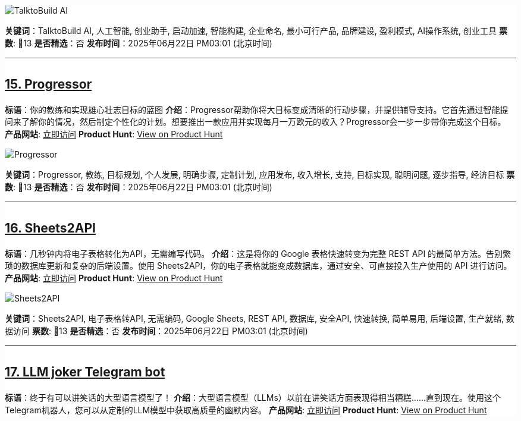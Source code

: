 ![TalktoBuild AI]()

**关键词**：TalktoBuild AI, 人工智能, 创业助手, 启动加速, 智能构建, 企业命名, 最小可行产品, 品牌建设, 盈利模式, AI操作系统, 创业工具
**票数**: 🔺13
**是否精选**：否
**发布时间**：2025年06月22日 PM03:01 (北京时间)

---

## [15. Progressor](https://www.producthunt.com/posts/progressor-3?utm_campaign=producthunt-api&utm_medium=api-v2&utm_source=Application%3A+dailyhot+%28ID%3A+133367%29)
**标语**：你的教练和实现雄心壮志目标的蓝图
**介绍**：Progressor帮助你将大目标变成清晰的行动步骤，并提供辅导支持。它首先通过智能提问来了解你的情况，然后制定个性化的计划。想要推出一款应用并实现每月一万欧元的收入？Progressor会一步一步带你完成这个目标。
**产品网站**: [立即访问](https://www.producthunt.com/r/CUYDKWUL37OYGE?utm_campaign=producthunt-api&utm_medium=api-v2&utm_source=Application%3A+dailyhot+%28ID%3A+133367%29)
**Product Hunt**: [View on Product Hunt](https://www.producthunt.com/posts/progressor-3?utm_campaign=producthunt-api&utm_medium=api-v2&utm_source=Application%3A+dailyhot+%28ID%3A+133367%29)

![Progressor]()

**关键词**：Progressor, 教练, 目标规划, 个人发展, 明确步骤, 定制计划, 应用发布, 收入增长, 支持, 目标实现, 聪明问题, 逐步指导, 经济目标
**票数**: 🔺13
**是否精选**：否
**发布时间**：2025年06月22日 PM03:01 (北京时间)

---

## [16. Sheets2API](https://www.producthunt.com/posts/sheets2api?utm_campaign=producthunt-api&utm_medium=api-v2&utm_source=Application%3A+dailyhot+%28ID%3A+133367%29)
**标语**：几秒钟内将电子表格转化为API，无需编写代码。
**介绍**：这是将你的 Google 表格快速转变为完整 REST API 的最简单方法。告别繁琐的数据库更新和复杂的后端设置。使用 Sheets2API，你的电子表格就能变成数据库，通过安全、可直接投入生产使用的 API 进行访问。
**产品网站**: [立即访问](https://www.producthunt.com/r/AHY5FGUPIVQTOT?utm_campaign=producthunt-api&utm_medium=api-v2&utm_source=Application%3A+dailyhot+%28ID%3A+133367%29)
**Product Hunt**: [View on Product Hunt](https://www.producthunt.com/posts/sheets2api?utm_campaign=producthunt-api&utm_medium=api-v2&utm_source=Application%3A+dailyhot+%28ID%3A+133367%29)

![Sheets2API]()

**关键词**：Sheets2API, 电子表格转API, 无需编码, Google Sheets, REST API, 数据库, 安全API, 快速转换, 简单易用, 后端设置, 生产就绪, 数据访问
**票数**: 🔺13
**是否精选**：否
**发布时间**：2025年06月22日 PM03:01 (北京时间)

---

## [17. LLM joker Telegram bot](https://www.producthunt.com/posts/llm-joker-telegram-bot-2?utm_campaign=producthunt-api&utm_medium=api-v2&utm_source=Application%3A+dailyhot+%28ID%3A+133367%29)
**标语**：终于有可以讲笑话的大型语言模型了！
**介绍**：大型语言模型（LLMs）以前在讲笑话方面表现得相当糟糕……直到现在。使用这个Telegram机器人，您可以从定制的LLM模型中获取高质量的幽默内容。
**产品网站**: [立即访问](https://www.producthunt.com/r/FQZS3HNZUP57RV?utm_campaign=producthunt-api&utm_medium=api-v2&utm_source=Application%3A+dailyhot+%28ID%3A+133367%29)
**Product Hunt**: [View on Product Hunt](https://www.producthunt.com/posts/llm-joker-telegram-bot-2?utm_campaign=producthunt-api&utm_medium=api-v2&utm_source=Application%3A+dailyhot+%28ID%3A+133367%29)
